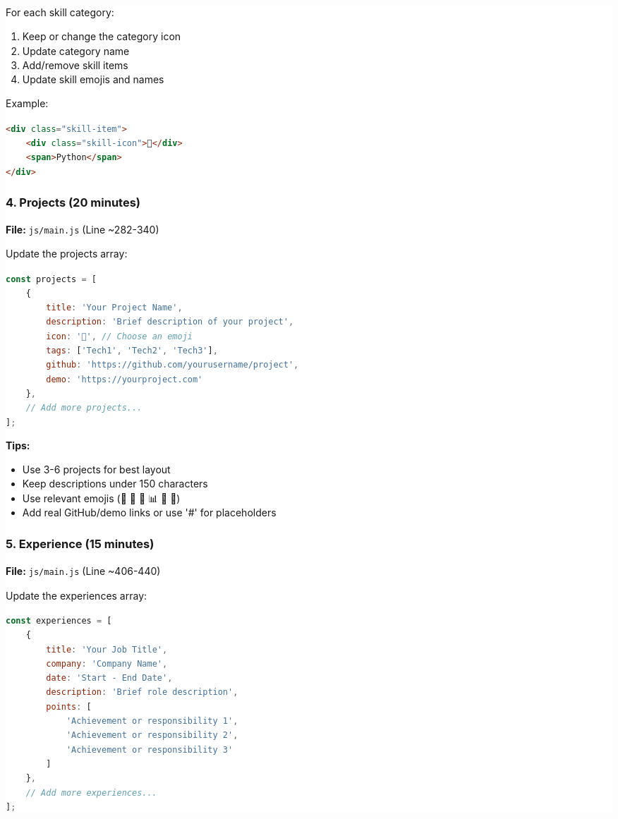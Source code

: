 For each skill category:
1. Keep or change the category icon
2. Update category name
3. Add/remove skill items
4. Update skill emojis and names

Example:
```html
<div class="skill-item">
    <div class="skill-icon">🐍</div>
    <span>Python</span>
</div>
```

### 4. Projects (20 minutes)

**File:** `js/main.js` (Line ~282-340)

Update the projects array:
```javascript
const projects = [
    {
        title: 'Your Project Name',
        description: 'Brief description of your project',
        icon: '🚀', // Choose an emoji
        tags: ['Tech1', 'Tech2', 'Tech3'],
        github: 'https://github.com/yourusername/project',
        demo: 'https://yourproject.com'
    },
    // Add more projects...
];
```

**Tips:**
- Use 3-6 projects for best layout
- Keep descriptions under 150 characters
- Use relevant emojis (🤖 🔐 🎨 📊 🎯 💬)
- Add real GitHub/demo links or use '#' for placeholders

### 5. Experience (15 minutes)

**File:** `js/main.js` (Line ~406-440)

Update the experiences array:
```javascript
const experiences = [
    {
        title: 'Your Job Title',
        company: 'Company Name',
        date: 'Start - End Date',
        description: 'Brief role description',
        points: [
            'Achievement or responsibility 1',
            'Achievement or responsibility 2',
            'Achievement or responsibility 3'
        ]
    },
    // Add more experiences...
];
```
